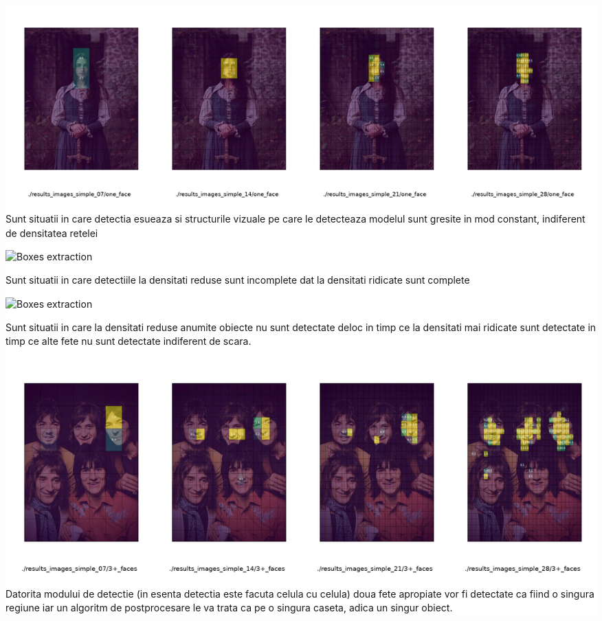 ![Boxes extraction](./doc_images/combined_pexels-lance-reis-255748881-19797390.jpg)

Sunt situatii in care detectia esueaza si structurile vizuale pe care le detecteaza modelul sunt gresite in mod constant, indiferent de densitatea retelei


![Boxes extraction](./doc_images/combined_pexels-tonive-15587702)

Sunt situatii in care detectiile la densitati reduse sunt incomplete dat la densitati ridicate sunt complete

![Boxes extraction](./doc_images/combined_021-alexander-khimushin.jpg_grid_big.png.jpg)

Sunt situatii in care la densitati reduse anumite obiecte nu sunt detectate deloc in timp ce la densitati mai ridicate sunt detectate in timp ce alte fete nu sunt detectate indiferent de scara. 

![Boxes extraction](./doc_images/combined_287214129_4966898600099008_4985397726108728003_n.jpg_grid_big.png.jpg)

Datorita modului de detectie (in esenta detectia este facuta celula cu celula) doua fete apropiate vor fi detectate ca fiind o singura regiune iar un algoritm de postprocesare le va trata ca pe o singura caseta, adica un singur obiect. 
